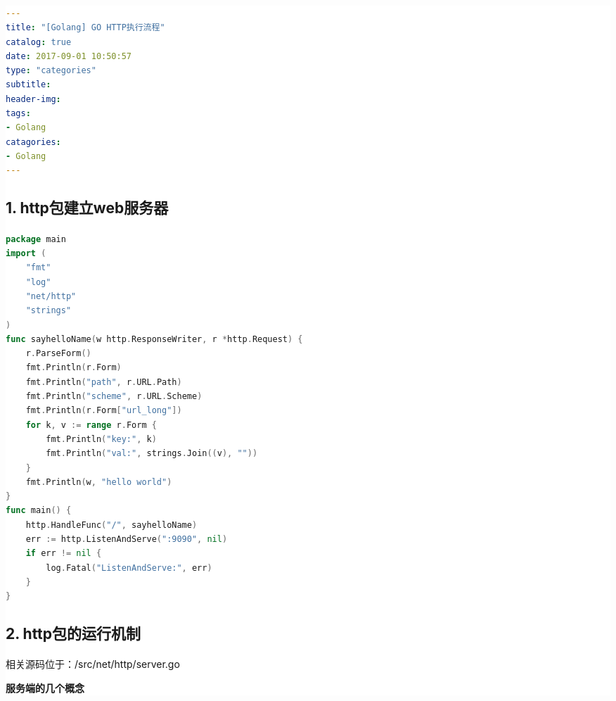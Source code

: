 ```yaml
---
title: "[Golang] GO HTTP执行流程"
catalog: true
date: 2017-09-01 10:50:57
type: "categories"
subtitle:
header-img: 
tags:
- Golang
catagories:
- Golang
---
```


## 1. http包建立web服务器

```go
package main
import (
    "fmt"
    "log"
    "net/http"
    "strings"
)
func sayhelloName(w http.ResponseWriter, r *http.Request) {
    r.ParseForm()
    fmt.Println(r.Form)
    fmt.Println("path", r.URL.Path)
    fmt.Println("scheme", r.URL.Scheme)
    fmt.Println(r.Form["url_long"])
    for k, v := range r.Form {
        fmt.Println("key:", k)
        fmt.Println("val:", strings.Join((v), ""))
    }
    fmt.Println(w, "hello world")
}
func main() {
    http.HandleFunc("/", sayhelloName)
    err := http.ListenAndServe(":9090", nil)
    if err != nil {
        log.Fatal("ListenAndServe:", err)
    }
}
```

## 2. http包的运行机制

相关源码位于：/src/net/http/server.go

**服务端的几个概念**
